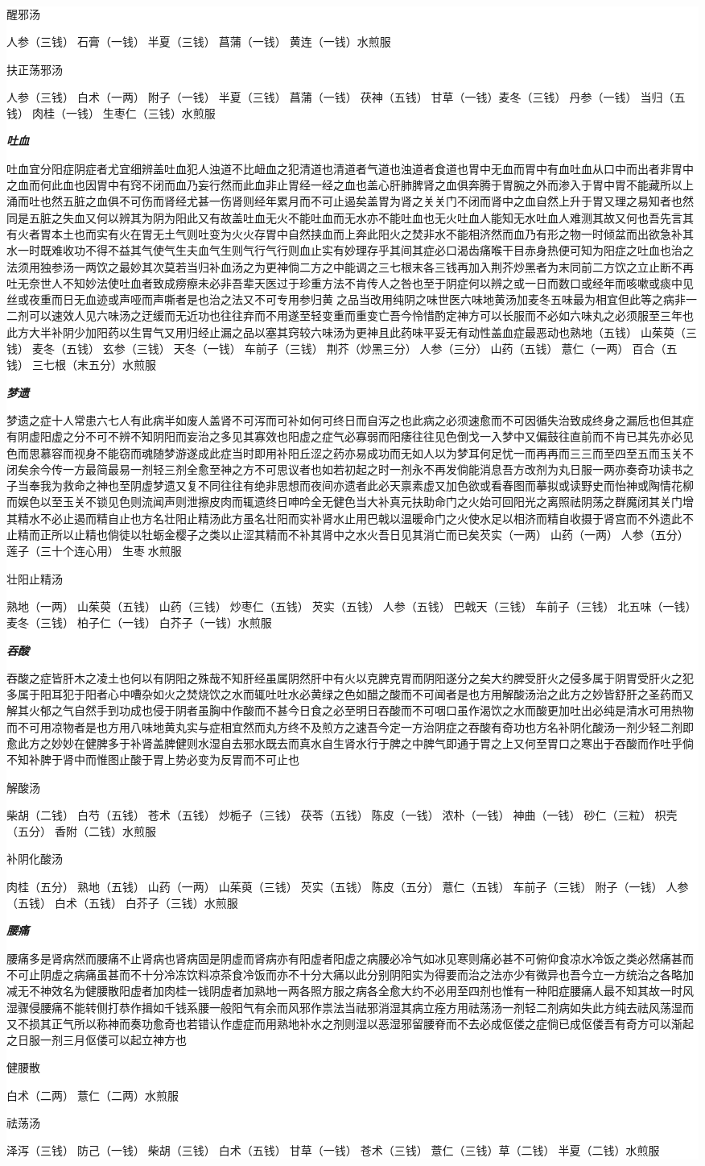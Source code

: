醒邪汤  

人参（三钱） 石膏（一钱） 半夏（三钱） 菖蒲（一钱） 黄连（一钱）水煎服  

扶正荡邪汤  

人参（三钱） 白术（一两） 附子（一钱） 半夏（三钱） 菖蒲（一钱） 茯神（五钱） 甘草（一钱）麦冬（三钱） 丹参（一钱） 当归（五钱） 肉桂（一钱） 生枣仁（三钱）水煎服  

***吐血***  

吐血宜分阳症阴症者尤宜细辨盖吐血犯人浊道不比衄血之犯清道也清道者气道也浊道者食道也胃中无血而胃中有血吐血从口中而出者非胃中之血而何此血也因胃中有窍不闭而血乃妄行然而此血非止胃经一经之血也盖心肝肺脾肾之血俱奔腾于胃腕之外而渗入于胃中胃不能藏所以上涌而吐也然五脏之血俱不可伤而肾经尤甚一伤肾则经年累月而不可止遏矣盖胃为肾之关关门不闭而肾中之血自然上升于胃又理之易知者也然同是五脏之失血又何以辨其为阴为阳此又有故盖吐血无火不能吐血而无水亦不能吐血也无火吐血人能知无水吐血人难测其故又何也吾先言其有火者胃本土也而实有火在胃无土气则吐变为火火存胃中自然挟血而上奔此阳火之焚非水不能相济然而血乃有形之物一时倾盆而出欲急补其水一时既难收功不得不益其气使气生夫血气生则气行气行则血止实有妙理存乎其间其症必口渴齿痛喉干目赤身热便可知为阳症之吐血也治之法须用独参汤一两饮之最妙其次莫若当归补血汤之为更神倘二方之中能调之三七根末各三钱再加入荆芥炒黑者为末同前二方饮之立止断不再吐无奈世人不知妙法使吐血者致成痨瘵未必非吾辈天医过于珍重方法不肯传人之咎也至于阴症何以辨之或一日而数口或经年而咳嗽或痰中见丝或夜重而日无血迹或声哑而声嘶者是也治之法又不可专用参归黄 之品当改用纯阴之味世医六味地黄汤加麦冬五味最为相宜但此等之病非一二剂可以速效人见六味汤之迂缓而无近功也往往弃而不用遂至轻变重而重变亡吾今怜惜酌定神方可以长服而不必如六味丸之必须服至三年也此方大半补阴少加阳药以生胃气又用归经止漏之品以塞其窍较六味汤为更神且此药味平妥无有动性盖血症最恶动也熟地（五钱） 山茱萸（三钱） 麦冬（五钱） 玄参（三钱） 天冬（一钱） 车前子（三钱） 荆芥（炒黑三分） 人参（三分） 山药（五钱） 薏仁（一两） 百合（五钱） 三七根（末五分）水煎服  

***梦遗***  

梦遗之症十人常患六七人有此病半如废人盖肾不可泻而可补如何可终日而自泻之也此病之必须速愈而不可因循失治致成终身之漏卮也但其症有阴虚阳虚之分不可不辨不知阴阳而妄治之多见其寡效也阳虚之症气必寡弱而阳痿往往见色倒戈一入梦中又偏鼓往直前而不肯已其先亦必见色而思慕容而视身不能窃而魂随梦游遂成此症当时即用补阳丘涩之药亦易成功而无如人以为梦耳何足忧一而再再而三三而至四至五而玉关不闭矣余今传一方最简最易一剂轻三剂全愈至神之方不可思议者也如若初起之时一剂永不再发倘能消息吾方改剂为丸日服一两亦奏奇功读书之子当奉我为救命之神也至阴虚梦遗又复不同往往有绝非思想而夜间亦遗者此必天禀素虚又加色欲或看春图而摹拟或读野史而怡神或陶情花柳而娱色以至玉关不锁见色则流闻声则泄擦皮肉而辄遗终日呻吟全无健色当大补真元扶助命门之火始可回阳光之离照祛阴荡之群魔闭其关门增其精水不必止遏而精自止也方名壮阳止精汤此方虽名壮阳而实补肾水止用巴戟以温暖命门之火使水足以相济而精自收摄于肾宫而不外遗此不止精而正所以止精也倘徒以牡蛎金樱子之类以止涩其精而不补其肾中之水火吾日见其消亡而已矣芡实（一两） 山药（一两） 人参（五分） 莲子（三十个连心用） 生枣 水煎服  

壮阳止精汤  

熟地（一两） 山茱萸（五钱） 山药（三钱） 炒枣仁（五钱） 芡实（五钱） 人参（五钱） 巴戟天（三钱） 车前子（三钱） 北五味（一钱） 麦冬（三钱） 柏子仁（一钱） 白芥子（一钱）水煎服  

***吞酸***  

吞酸之症皆肝木之凌土也何以有阴阳之殊哉不知肝经虽属阴然肝中有火以克脾克胃而阴阳遂分之矣大约脾受肝火之侵多属于阴胃受肝火之犯多属于阳耳犯于阳者心中嘈杂如火之焚烧饮之水而辄吐吐水必黄绿之色如醋之酸而不可闻者是也方用解酸汤治之此方之妙皆舒肝之圣药而又解其火郁之气自然手到功成也侵于阴者虽胸中作酸而不甚今日食之必至明日吞酸而不可咽口虽作渴饮之水而酸更加吐出必纯是清水可用热物而不可用凉物者是也方用八味地黄丸实与症相宜然而丸方终不及煎方之速吾今定一方治阴症之吞酸有奇功也方名补阴化酸汤一剂少轻二剂即愈此方之妙妙在健脾多于补肾盖脾健则水湿自去邪水既去而真水自生肾水行于脾之中脾气即通于胃之上又何至胃口之寒出于吞酸而作吐乎倘不知补脾于肾中而惟图止酸于胃上势必变为反胃而不可止也  

解酸汤  

柴胡（二钱） 白芍（五钱） 苍术（五钱） 炒栀子（三钱） 茯苓（五钱） 陈皮（一钱） 浓朴（一钱） 神曲（一钱） 砂仁（三粒） 枳壳（五分） 香附（二钱）水煎服  

补阴化酸汤  

肉桂（五分） 熟地（五钱） 山药（一两） 山茱萸（三钱） 芡实（五钱） 陈皮（五分） 薏仁（五钱） 车前子（三钱） 附子（一钱） 人参（五钱） 白术（五钱） 白芥子（三钱）水煎服  

***腰痛***  

腰痛多是肾病然而腰痛不止肾病也肾病固是阴虚而肾病亦有阳虚者阳虚之病腰必冷气如冰见寒则痛必甚不可俯仰食凉水冷饭之类必然痛甚而不可止阴虚之病痛虽甚而不十分冷冻饮料凉茶食冷饭而亦不十分大痛以此分别阴阳实为得要而治之法亦少有微异也吾今立一方统治之各略加减无不神效名为健腰散阳虚者加肉桂一钱阴虚者加熟地一两各照方服之病各全愈大约不必用至四剂也惟有一种阳症腰痛人最不知其故一时风湿骤侵腰痛不能转侧打恭作揖如千钱系腰一般阳气有余而风邪作祟法当祛邪消湿其病立痊方用祛荡汤一剂轻二剂病如失此方纯去祛风荡湿而又不损其正气所以称神而奏功愈奇也若错认作虚症而用熟地补水之剂则湿以恶湿邪留腰脊而不去必成伛偻之症倘已成伛偻吾有奇方可以渐起之日服一剂三月伛偻可以起立神方也  

健腰散  

白术（二两） 薏仁（二两）水煎服  

祛荡汤  

泽泻（三钱） 防己（一钱） 柴胡（三钱） 白术（五钱） 甘草（一钱） 苍术（三钱） 薏仁（三钱）草（二钱） 半夏（二钱）水煎服  

